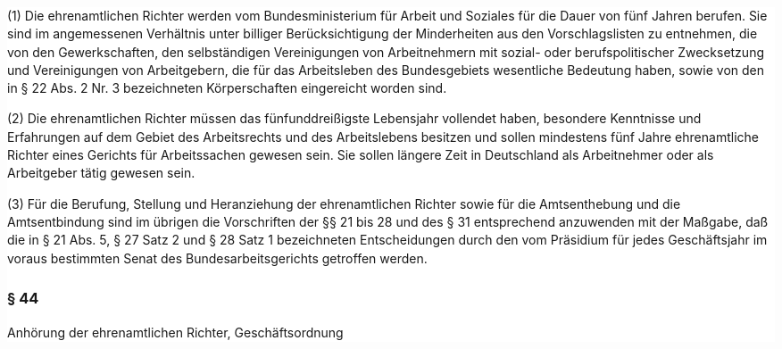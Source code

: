 <div>

<div class="jnhtml">

<div>

<div class="jurAbsatz">

(1) Die ehrenamtlichen Richter werden vom Bundesministerium für Arbeit
und Soziales für die Dauer von fünf Jahren berufen. Sie sind im
angemessenen Verhältnis unter billiger Berücksichtigung der Minderheiten
aus den Vorschlagslisten zu entnehmen, die von den Gewerkschaften, den
selbständigen Vereinigungen von Arbeitnehmern mit sozial- oder
berufspolitischer Zwecksetzung und Vereinigungen von Arbeitgebern, die
für das Arbeitsleben des Bundesgebiets wesentliche Bedeutung haben,
sowie von den in § 22 Abs. 2 Nr. 3 bezeichneten Körperschaften
eingereicht worden sind.

</div>

<div class="jurAbsatz">

(2) Die ehrenamtlichen Richter müssen das fünfunddreißigste Lebensjahr
vollendet haben, besondere Kenntnisse und Erfahrungen auf dem Gebiet des
Arbeitsrechts und des Arbeitslebens besitzen und sollen mindestens fünf
Jahre ehrenamtliche Richter eines Gerichts für Arbeitssachen gewesen
sein. Sie sollen längere Zeit in Deutschland als Arbeitnehmer oder als
Arbeitgeber tätig gewesen sein.

</div>

<div class="jurAbsatz">

(3) Für die Berufung, Stellung und Heranziehung der ehrenamtlichen
Richter sowie für die Amtsenthebung und die Amtsentbindung sind im
übrigen die Vorschriften der §§ 21 bis 28 und des § 31 entsprechend
anzuwenden mit der Maßgabe, daß die in § 21 Abs. 5, § 27 Satz 2 und § 28
Satz 1 bezeichneten Entscheidungen durch den vom Präsidium für jedes
Geschäftsjahr im voraus bestimmten Senat des Bundesarbeitsgerichts
getroffen werden.

</div>

</div>

</div>

</div>

<span id="BJNR012670953BJNE006701160.html"></span>

### § 44  
Anhörung der ehrenamtlichen Richter, Geschäftsordnung

<div>

<div class="jnhtml">

<div>
